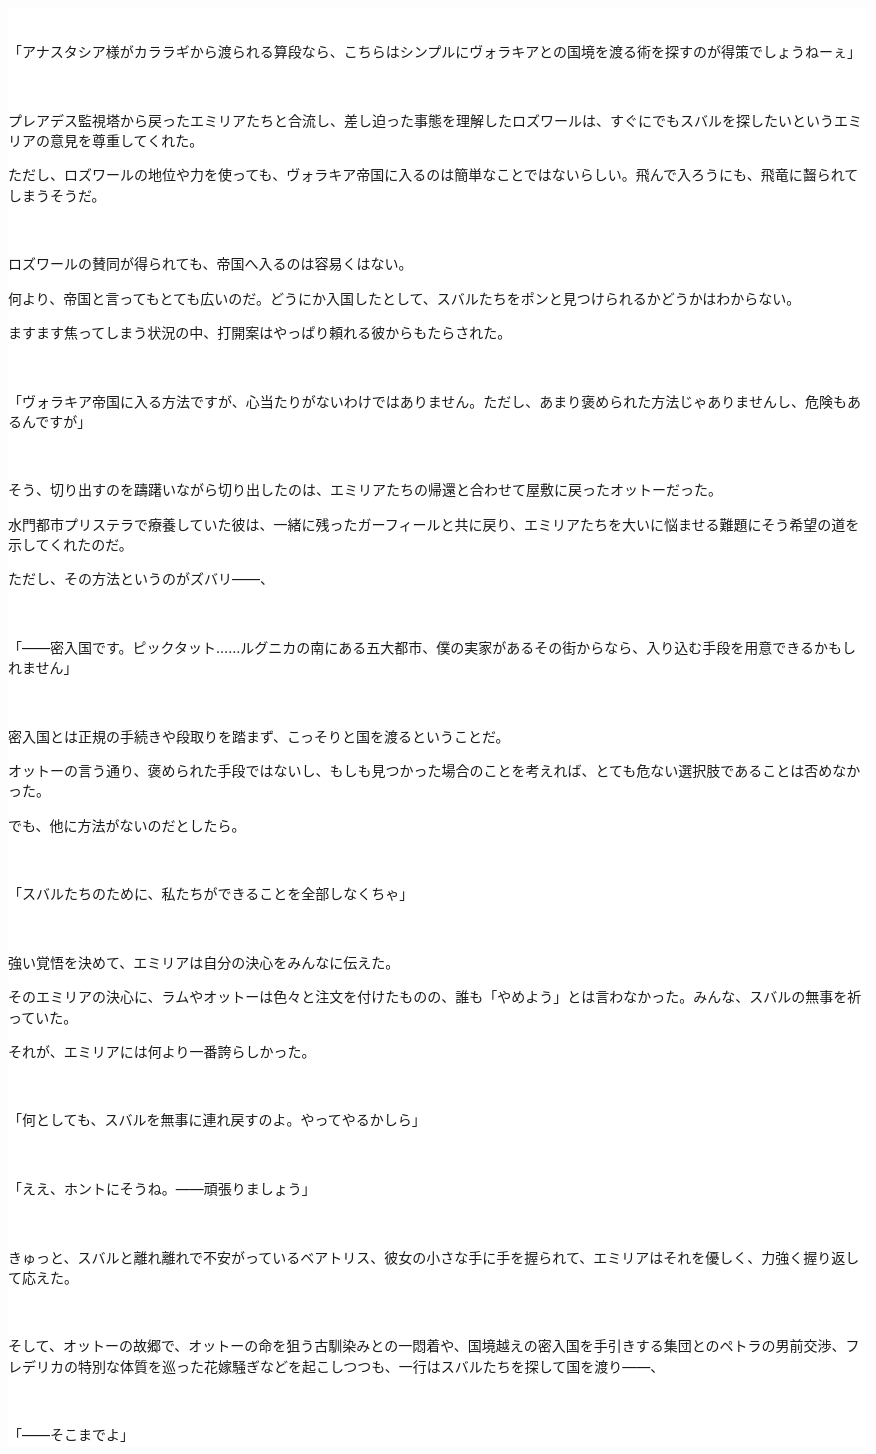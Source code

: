 　

「アナスタシア様がカララギから渡られる算段なら、こちらはシンプルにヴォラキアとの国境を渡る術を探すのが得策でしょうねーぇ」

　

プレアデス監視塔から戻ったエミリアたちと合流し、差し迫った事態を理解したロズワールは、すぐにでもスバルを探したいというエミリアの意見を尊重してくれた。

ただし、ロズワールの地位や力を使っても、ヴォラキア帝国に入るのは簡単なことではないらしい。飛んで入ろうにも、飛竜に齧られてしまうそうだ。

　

ロズワールの賛同が得られても、帝国へ入るのは容易くはない。

何より、帝国と言ってもとても広いのだ。どうにか入国したとして、スバルたちをポンと見つけられるかどうかはわからない。

ますます焦ってしまう状況の中、打開案はやっぱり頼れる彼からもたらされた。

　

「ヴォラキア帝国に入る方法ですが、心当たりがないわけではありません。ただし、あまり褒められた方法じゃありませんし、危険もあるんですが」

　

そう、切り出すのを躊躇いながら切り出したのは、エミリアたちの帰還と合わせて屋敷に戻ったオットーだった。

水門都市プリステラで療養していた彼は、一緒に残ったガーフィールと共に戻り、エミリアたちを大いに悩ませる難題にそう希望の道を示してくれたのだ。

ただし、その方法というのがズバリ――、

　

「――密入国です。ピックタット……ルグニカの南にある五大都市、僕の実家があるその街からなら、入り込む手段を用意できるかもしれません」

　

密入国とは正規の手続きや段取りを踏まず、こっそりと国を渡るということだ。

オットーの言う通り、褒められた手段ではないし、もしも見つかった場合のことを考えれば、とても危ない選択肢であることは否めなかった。

でも、他に方法がないのだとしたら。

　

「スバルたちのために、私たちができることを全部しなくちゃ」

　

強い覚悟を決めて、エミリアは自分の決心をみんなに伝えた。

そのエミリアの決心に、ラムやオットーは色々と注文を付けたものの、誰も「やめよう」とは言わなかった。みんな、スバルの無事を祈っていた。

それが、エミリアには何より一番誇らしかった。

　

「何としても、スバルを無事に連れ戻すのよ。やってやるかしら」

　

「ええ、ホントにそうね。――頑張りましょう」

　

きゅっと、スバルと離れ離れで不安がっているベアトリス、彼女の小さな手に手を握られて、エミリアはそれを優しく、力強く握り返して応えた。

　

そして、オットーの故郷で、オットーの命を狙う古馴染みとの一悶着や、国境越えの密入国を手引きする集団とのペトラの男前交渉、フレデリカの特別な体質を巡った花嫁騒ぎなどを起こしつつも、一行はスバルたちを探して国を渡り――、

　

「――そこまでよ」
